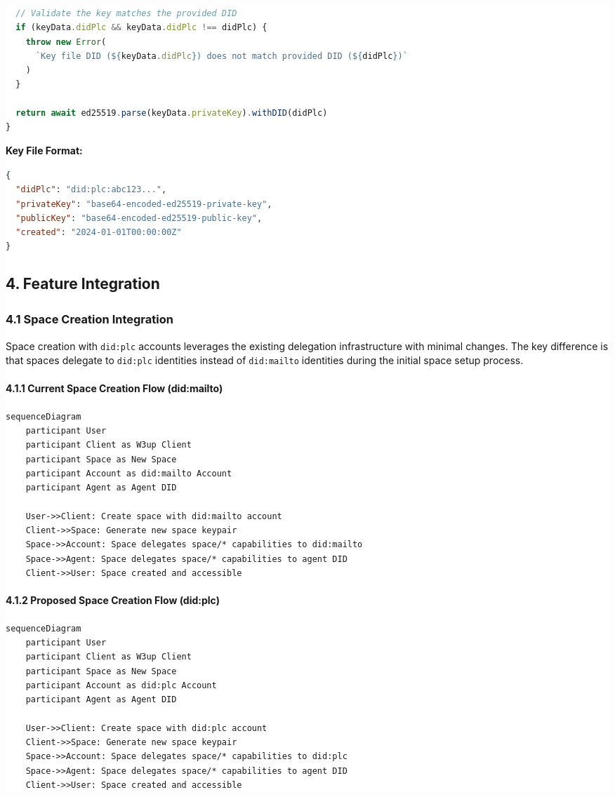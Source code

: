 ```javascript
  // Validate the key matches the provided DID
  if (keyData.didPlc && keyData.didPlc !== didPlc) {
    throw new Error(
      `Key file DID (${keyData.didPlc}) does not match provided DID (${didPlc})`
    )
  }

  return await ed25519.parse(keyData.privateKey).withDID(didPlc)
}
```

**Key File Format:**

```json
{
  "didPlc": "did:plc:abc123...",
  "privateKey": "base64-encoded-ed25519-private-key",
  "publicKey": "base64-encoded-ed25519-public-key",
  "created": "2024-01-01T00:00:00Z"
}
```

## 4. Feature Integration

### 4.1 Space Creation Integration

Space creation with `did:plc` accounts leverages the existing delegation infrastructure with minimal changes. The key difference is that spaces delegate to `did:plc` identities instead of `did:mailto` identities during the initial space setup process.

#### 4.1.1 Current Space Creation Flow (did:mailto)

```mermaid
sequenceDiagram
    participant User
    participant Client as W3up Client
    participant Space as New Space
    participant Account as did:mailto Account
    participant Agent as Agent DID

    User->>Client: Create space with did:mailto account
    Client->>Space: Generate new space keypair
    Space->>Account: Space delegates space/* capabilities to did:mailto
    Space->>Agent: Space delegates space/* capabilities to agent DID
    Client->>User: Space created and accessible
```

#### 4.1.2 Proposed Space Creation Flow (did:plc)

```mermaid
sequenceDiagram
    participant User
    participant Client as W3up Client
    participant Space as New Space
    participant Account as did:plc Account
    participant Agent as Agent DID

    User->>Client: Create space with did:plc account
    Client->>Space: Generate new space keypair
    Space->>Account: Space delegates space/* capabilities to did:plc
    Space->>Agent: Space delegates space/* capabilities to agent DID
    Client->>User: Space created and accessible
```
